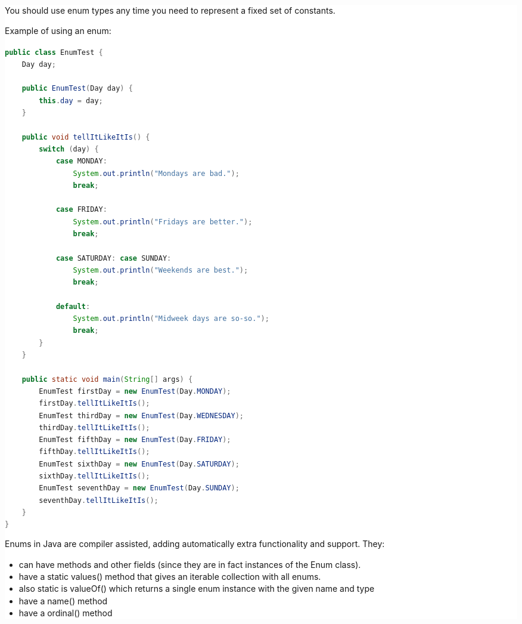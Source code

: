 You should use enum types any time you need to represent a fixed set of constants.

Example of using an enum:
```java
public class EnumTest {
    Day day;
    
    public EnumTest(Day day) {
        this.day = day;
    }
    
    public void tellItLikeItIs() {
        switch (day) {
            case MONDAY:
                System.out.println("Mondays are bad.");
                break;
                    
            case FRIDAY:
                System.out.println("Fridays are better.");
                break;
                         
            case SATURDAY: case SUNDAY:
                System.out.println("Weekends are best.");
                break;
                        
            default:
                System.out.println("Midweek days are so-so.");
                break;
        }
    }
    
    public static void main(String[] args) {
        EnumTest firstDay = new EnumTest(Day.MONDAY);
        firstDay.tellItLikeItIs();
        EnumTest thirdDay = new EnumTest(Day.WEDNESDAY);
        thirdDay.tellItLikeItIs();
        EnumTest fifthDay = new EnumTest(Day.FRIDAY);
        fifthDay.tellItLikeItIs();
        EnumTest sixthDay = new EnumTest(Day.SATURDAY);
        sixthDay.tellItLikeItIs();
        EnumTest seventhDay = new EnumTest(Day.SUNDAY);
        seventhDay.tellItLikeItIs();
    }
}
```

Enums in Java are compiler assisted, adding automatically extra functionality and support. They:
- can have methods and other fields (since they are in fact instances of the Enum class).
- have a static values() method that gives an iterable collection with all enums.
- also static is valueOf() which returns a single enum instance with the given name and type
- have a name() method
- have a ordinal() method
